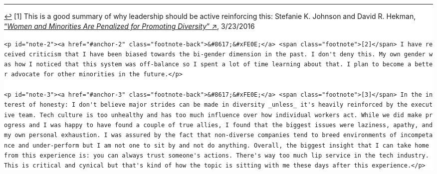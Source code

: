 <hr class="small">

<div class="fieldnotes">
    <p id="note-1"><a href="#anchor-1" class="footnote-back">&#8617;&#xFE0E;</a> <span class="footnote">[1]</span> This is a good summary of why leadership should be active reinforcing this: Stefanie K. Johnson and David R. Hekman, <a href="https://hbr.org/2016/03/women-and-minorities-are-penalized-for-promoting-diversity" class="external" target="_blank">&#8220;<span class="external-body"><em>Women and Minorities Are Penalized for Promoting Diversity</em></span>&#8221; <span class="external-box"><span class="external-box__arrow">↗&#xFE0E;</span></span></a>, 3/23/2016</p>

    <p id="note-2"><a href="#anchor-2" class="footnote-back">&#8617;&#xFE0E;</a> <span class="footnote">[2]</span> I have received criticism that I have been biased towards the bi-gender dimension in the past. I don't deny this. My own gender was how I noticed that this system was off-balance so I spent a lot of time learning about that. I plan to become a better advocate for other minorities in the future.</p>

    <p id="note-3"><a href="#anchor-3" class="footnote-back">&#8617;&#xFE0E;</a> <span class="footnote">[3]</span> In the interest of honesty: I don't believe major strides can be made in diversity _unless_ it's heavily reinforced by the executive team. Tech culture is too unhealthy and has too much influence over how individual workers act. While we did make progress and I was happy to have found a couple of true allies, I found that the biggest issues were laziness, apathy, and my own personal exhaustion. I was assured by the fact that non-diverse companies tend to breed environments of incompetance and under-perform but I am not one to sit by and not do anything. Overall, the biggest insight that I can take home from this experience is: you can always trust someone's actions. There's way too much lip service in the tech industry. This is critical and cynical but that's kind of how the topic is sitting with me these days after this experience.</p>
</div>
